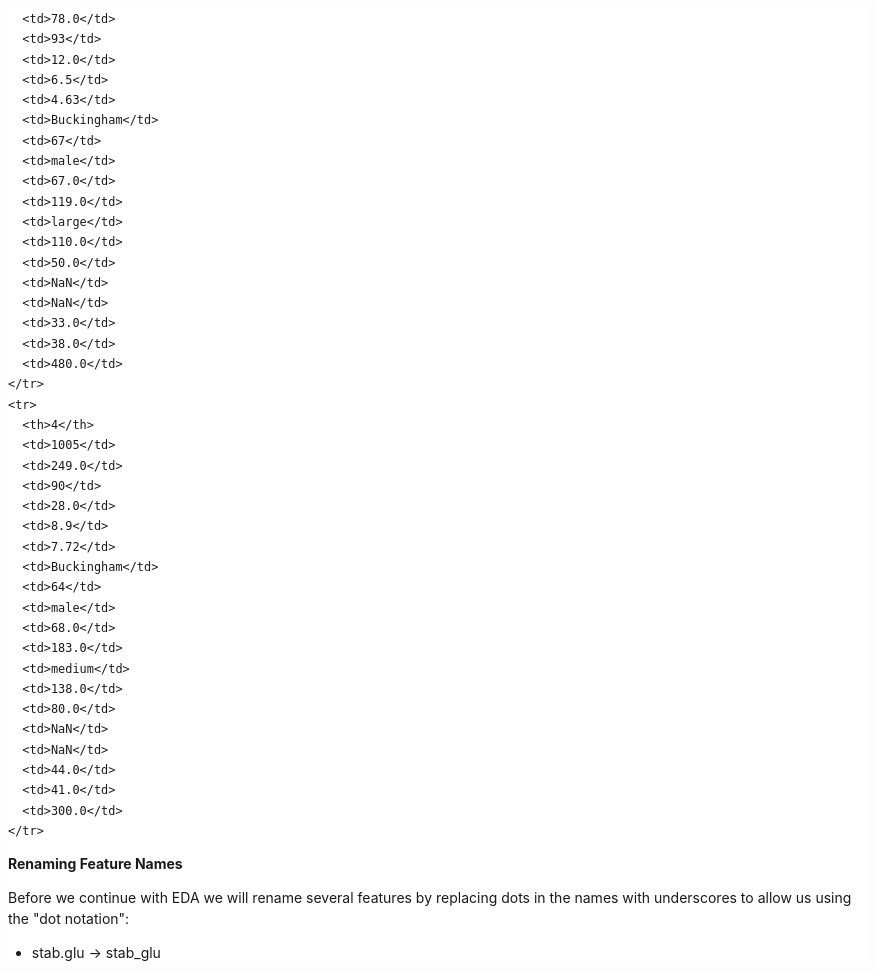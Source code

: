       <td>78.0</td>
      <td>93</td>
      <td>12.0</td>
      <td>6.5</td>
      <td>4.63</td>
      <td>Buckingham</td>
      <td>67</td>
      <td>male</td>
      <td>67.0</td>
      <td>119.0</td>
      <td>large</td>
      <td>110.0</td>
      <td>50.0</td>
      <td>NaN</td>
      <td>NaN</td>
      <td>33.0</td>
      <td>38.0</td>
      <td>480.0</td>
    </tr>
    <tr>
      <th>4</th>
      <td>1005</td>
      <td>249.0</td>
      <td>90</td>
      <td>28.0</td>
      <td>8.9</td>
      <td>7.72</td>
      <td>Buckingham</td>
      <td>64</td>
      <td>male</td>
      <td>68.0</td>
      <td>183.0</td>
      <td>medium</td>
      <td>138.0</td>
      <td>80.0</td>
      <td>NaN</td>
      <td>NaN</td>
      <td>44.0</td>
      <td>41.0</td>
      <td>300.0</td>
    </tr>
  </tbody>
</table>
</div>



**Renaming Feature Names**

Before we continue with EDA we will rename several features by replacing dots in the names with underscores to allow us using the "dot notation":

* stab.glu &rarr; stab_glu

